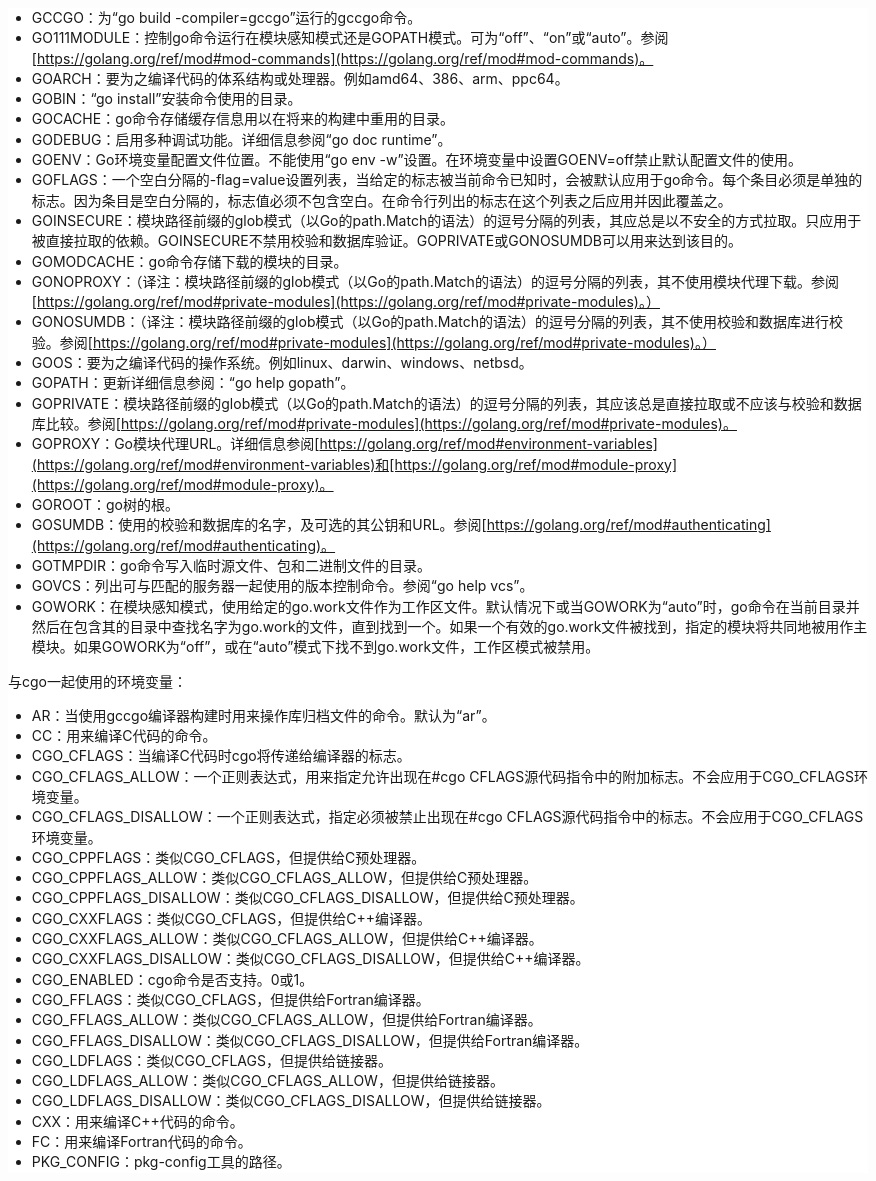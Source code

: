 * GCCGO：为“go build -compiler=gccgo”运行的gccgo命令。
* GO111MODULE：控制go命令运行在模块感知模式还是GOPATH模式。可为“off”、“on”或“auto”。参阅[https://golang.org/ref/mod#mod-commands](https://golang.org/ref/mod#mod-commands)。
* GOARCH：要为之编译代码的体系结构或处理器。例如amd64、386、arm、ppc64。
* GOBIN：“go install”安装命令使用的目录。
* GOCACHE：go命令存储缓存信息用以在将来的构建中重用的目录。
* GODEBUG：启用多种调试功能。详细信息参阅“go doc runtime”。
* GOENV：Go环境变量配置文件位置。不能使用“go env -w”设置。在环境变量中设置GOENV=off禁止默认配置文件的使用。
* GOFLAGS：一个空白分隔的-flag=value设置列表，当给定的标志被当前命令已知时，会被默认应用于go命令。每个条目必须是单独的标志。因为条目是空白分隔的，标志值必须不包含空白。在命令行列出的标志在这个列表之后应用并因此覆盖之。
* GOINSECURE：模块路径前缀的glob模式（以Go的path.Match的语法）的逗号分隔的列表，其应总是以不安全的方式拉取。只应用于被直接拉取的依赖。GOINSECURE不禁用校验和数据库验证。GOPRIVATE或GONOSUMDB可以用来达到该目的。
* GOMODCACHE：go命令存储下载的模块的目录。
* GONOPROXY：（译注：模块路径前缀的glob模式（以Go的path.Match的语法）的逗号分隔的列表，其不使用模块代理下载。参阅[https://golang.org/ref/mod#private-modules](https://golang.org/ref/mod#private-modules)。）
* GONOSUMDB：（译注：模块路径前缀的glob模式（以Go的path.Match的语法）的逗号分隔的列表，其不使用校验和数据库进行校验。参阅[https://golang.org/ref/mod#private-modules](https://golang.org/ref/mod#private-modules)。）
* GOOS：要为之编译代码的操作系统。例如linux、darwin、windows、netbsd。
* GOPATH：更新详细信息参阅：“go help gopath”。
* GOPRIVATE：模块路径前缀的glob模式（以Go的path.Match的语法）的逗号分隔的列表，其应该总是直接拉取或不应该与校验和数据库比较。参阅[https://golang.org/ref/mod#private-modules](https://golang.org/ref/mod#private-modules)。
* GOPROXY：Go模块代理URL。详细信息参阅[https://golang.org/ref/mod#environment-variables](https://golang.org/ref/mod#environment-variables)和[https://golang.org/ref/mod#module-proxy](https://golang.org/ref/mod#module-proxy)。
* GOROOT：go树的根。
* GOSUMDB：使用的校验和数据库的名字，及可选的其公钥和URL。参阅[https://golang.org/ref/mod#authenticating](https://golang.org/ref/mod#authenticating)。
* GOTMPDIR：go命令写入临时源文件、包和二进制文件的目录。
* GOVCS：列出可与匹配的服务器一起使用的版本控制命令。参阅“go help vcs”。
* GOWORK：在模块感知模式，使用给定的go.work文件作为工作区文件。默认情况下或当GOWORK为“auto”时，go命令在当前目录并然后在包含其的目录中查找名字为go.work的文件，直到找到一个。如果一个有效的go.work文件被找到，指定的模块将共同地被用作主模块。如果GOWORK为“off”，或在“auto”模式下找不到go.work文件，工作区模式被禁用。

与cgo一起使用的环境变量：

* AR：当使用gccgo编译器构建时用来操作库归档文件的命令。默认为“ar”。
* CC：用来编译C代码的命令。
* CGO_CFLAGS：当编译C代码时cgo将传递给编译器的标志。
* CGO_CFLAGS_ALLOW：一个正则表达式，用来指定允许出现在#cgo CFLAGS源代码指令中的附加标志。不会应用于CGO_CFLAGS环境变量。
* CGO_CFLAGS_DISALLOW：一个正则表达式，指定必须被禁止出现在#cgo CFLAGS源代码指令中的标志。不会应用于CGO_CFLAGS环境变量。
* CGO_CPPFLAGS：类似CGO_CFLAGS，但提供给C预处理器。
* CGO_CPPFLAGS_ALLOW：类似CGO_CFLAGS_ALLOW，但提供给C预处理器。
* CGO_CPPFLAGS_DISALLOW：类似CGO_CFLAGS_DISALLOW，但提供给C预处理器。
* CGO_CXXFLAGS：类似CGO_CFLAGS，但提供给C++编译器。
* CGO_CXXFLAGS_ALLOW：类似CGO_CFLAGS_ALLOW，但提供给C++编译器。
* CGO_CXXFLAGS_DISALLOW：类似CGO_CFLAGS_DISALLOW，但提供给C++编译器。
* CGO_ENABLED：cgo命令是否支持。0或1。
* CGO_FFLAGS：类似CGO_CFLAGS，但提供给Fortran编译器。
* CGO_FFLAGS_ALLOW：类似CGO_CFLAGS_ALLOW，但提供给Fortran编译器。
* CGO_FFLAGS_DISALLOW：类似CGO_CFLAGS_DISALLOW，但提供给Fortran编译器。
* CGO_LDFLAGS：类似CGO_CFLAGS，但提供给链接器。
* CGO_LDFLAGS_ALLOW：类似CGO_CFLAGS_ALLOW，但提供给链接器。
* CGO_LDFLAGS_DISALLOW：类似CGO_CFLAGS_DISALLOW，但提供给链接器。
* CXX：用来编译C++代码的命令。
* FC：用来编译Fortran代码的命令。
* PKG_CONFIG：pkg-config工具的路径。
